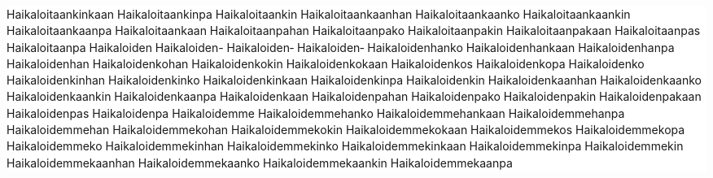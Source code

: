 Haikaloitaankinkaan
Haikaloitaankinpa
Haikaloitaankin
Haikaloitaankaanhan
Haikaloitaankaanko
Haikaloitaankaankin
Haikaloitaankaanpa
Haikaloitaankaan
Haikaloitaanpahan
Haikaloitaanpako
Haikaloitaanpakin
Haikaloitaanpakaan
Haikaloitaanpas
Haikaloitaanpa
Haikaloiden
Haikaloiden-
Haikaloiden‐
Haikaloiden‑
Haikaloidenhanko
Haikaloidenhankaan
Haikaloidenhanpa
Haikaloidenhan
Haikaloidenkohan
Haikaloidenkokin
Haikaloidenkokaan
Haikaloidenkos
Haikaloidenkopa
Haikaloidenko
Haikaloidenkinhan
Haikaloidenkinko
Haikaloidenkinkaan
Haikaloidenkinpa
Haikaloidenkin
Haikaloidenkaanhan
Haikaloidenkaanko
Haikaloidenkaankin
Haikaloidenkaanpa
Haikaloidenkaan
Haikaloidenpahan
Haikaloidenpako
Haikaloidenpakin
Haikaloidenpakaan
Haikaloidenpas
Haikaloidenpa
Haikaloidemme
Haikaloidemmehanko
Haikaloidemmehankaan
Haikaloidemmehanpa
Haikaloidemmehan
Haikaloidemmekohan
Haikaloidemmekokin
Haikaloidemmekokaan
Haikaloidemmekos
Haikaloidemmekopa
Haikaloidemmeko
Haikaloidemmekinhan
Haikaloidemmekinko
Haikaloidemmekinkaan
Haikaloidemmekinpa
Haikaloidemmekin
Haikaloidemmekaanhan
Haikaloidemmekaanko
Haikaloidemmekaankin
Haikaloidemmekaanpa